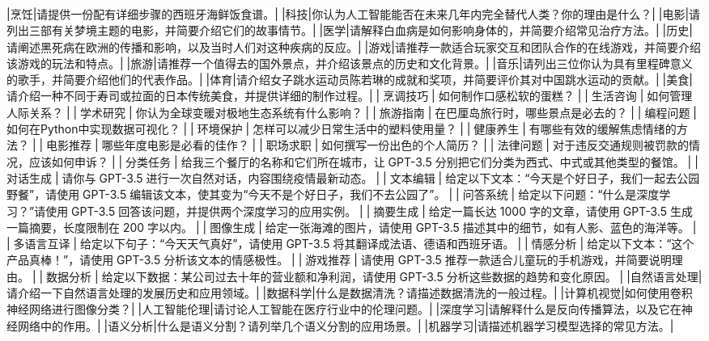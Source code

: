|烹饪|请提供一份配有详细步骤的西班牙海鲜饭食谱。|
|科技|你认为人工智能能否在未来几年内完全替代人类？你的理由是什么？|
|电影|请列出三部有关梦境主题的电影，并简要介绍它们的故事情节。|
|医学|请解释白血病是如何影响身体的，并简要介绍常见治疗方法。|
|历史|请阐述黑死病在欧洲的传播和影响，以及当时人们对这种疾病的反应。|
|游戏|请推荐一款适合玩家交互和团队合作的在线游戏，并简要介绍该游戏的玩法和特点。|
|旅游|请推荐一个值得去的国外景点，并介绍该景点的历史和文化背景。|
|音乐|请列出三位你认为具有里程碑意义的歌手，并简要介绍他们的代表作品。|
|体育|请介绍女子跳水运动员陈若琳的成就和奖项，并简要评价其对中国跳水运动的贡献。|
|美食|请介绍一种不同于寿司或拉面的日本传统美食，并提供详细的制作过程。|
| 烹调技巧 | 如何制作口感松软的蛋糕？ |
| 生活咨询 | 如何管理人际关系？ |
| 学术研究 | 你认为全球变暖对极地生态系统有什么影响？ |
| 旅游指南 | 在巴厘岛旅行时，哪些景点是必去的？ |
| 编程问题 | 如何在Python中实现数据可视化？ |
| 环境保护 | 怎样可以减少日常生活中的塑料使用量？ |
| 健康养生 | 有哪些有效的缓解焦虑情绪的方法？ |
| 电影推荐 | 哪些年度电影是必看的佳作？ |
| 职场求职 | 如何撰写一份出色的个人简历？ |
| 法律问题 | 对于违反交通规则被罚款的情况，应该如何申诉？ |
| 分类任务 | 给我三个餐厅的名称和它们所在城市，让 GPT-3.5 分别把它们分类为西式、中式或其他类型的餐馆。 |
| 对话生成 | 请你与 GPT-3.5 进行一次自然对话，内容围绕疫情最新动态。 |
| 文本编辑 | 给定以下文本：“今天是个好日子，我们一起去公园野餐”，请使用 GPT-3.5 编辑该文本，使其变为“今天不是个好日子，我们不去公园了”。 |
| 问答系统 | 给定以下问题：“什么是深度学习？”请使用 GPT-3.5 回答该问题，并提供两个深度学习的应用实例。 |
| 摘要生成 | 给定一篇长达 1000 字的文章，请使用 GPT-3.5 生成一篇摘要，长度限制在 200 字以内。 |
| 图像生成 | 给定一张海滩的图片，请使用 GPT-3.5 描述其中的细节，如有人影、蓝色的海洋等。 |
| 多语言互译 | 给定以下句子：“今天天气真好”，请使用 GPT-3.5 将其翻译成法语、德语和西班牙语。 |
| 情感分析 | 给定以下文本：“这个产品真棒！”，请使用 GPT-3.5 分析该文本的情感极性。 |
| 游戏推荐 | 请使用 GPT-3.5 推荐一款适合儿童玩的手机游戏，并简要说明理由。 |
| 数据分析 | 给定以下数据：某公司过去十年的营业额和净利润，请使用 GPT-3.5 分析这些数据的趋势和变化原因。 |
|自然语言处理|请介绍一下自然语言处理的发展历史和应用领域。|
|数据科学|什么是数据清洗？请描述数据清洗的一般过程。|
|计算机视觉|如何使用卷积神经网络进行图像分类？|
|人工智能伦理|请讨论人工智能在医疗行业中的伦理问题。|
|深度学习|请解释什么是反向传播算法，以及它在神经网络中的作用。|
|语义分析|什么是语义分割？请列举几个语义分割的应用场景。|
|机器学习|请描述机器学习模型选择的常见方法。|